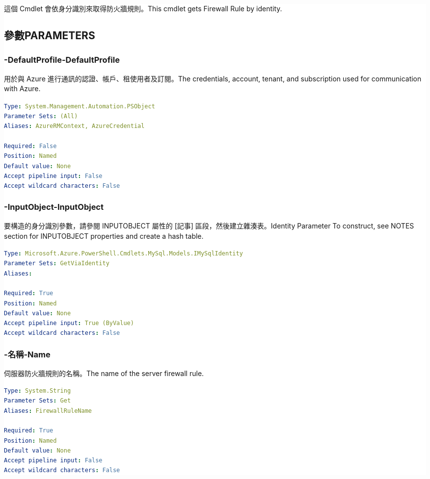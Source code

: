 <span data-ttu-id="57de7-116">這個 Cmdlet 會依身分識別來取得防火牆規則。</span><span class="sxs-lookup"><span data-stu-id="57de7-116">This cmdlet gets Firewall Rule by identity.</span></span>

## <span data-ttu-id="57de7-117">參數</span><span class="sxs-lookup"><span data-stu-id="57de7-117">PARAMETERS</span></span>

### <span data-ttu-id="57de7-118">-DefaultProfile</span><span class="sxs-lookup"><span data-stu-id="57de7-118">-DefaultProfile</span></span>
<span data-ttu-id="57de7-119">用於與 Azure 進行通訊的認證、帳戶、租使用者及訂閱。</span><span class="sxs-lookup"><span data-stu-id="57de7-119">The credentials, account, tenant, and subscription used for communication with Azure.</span></span>

```yaml
Type: System.Management.Automation.PSObject
Parameter Sets: (All)
Aliases: AzureRMContext, AzureCredential

Required: False
Position: Named
Default value: None
Accept pipeline input: False
Accept wildcard characters: False
```

### <span data-ttu-id="57de7-120">-InputObject</span><span class="sxs-lookup"><span data-stu-id="57de7-120">-InputObject</span></span>
<span data-ttu-id="57de7-121">要構造的身分識別參數，請參閱 INPUTOBJECT 屬性的 [記事] 區段，然後建立雜湊表。</span><span class="sxs-lookup"><span data-stu-id="57de7-121">Identity Parameter To construct, see NOTES section for INPUTOBJECT properties and create a hash table.</span></span>

```yaml
Type: Microsoft.Azure.PowerShell.Cmdlets.MySql.Models.IMySqlIdentity
Parameter Sets: GetViaIdentity
Aliases:

Required: True
Position: Named
Default value: None
Accept pipeline input: True (ByValue)
Accept wildcard characters: False
```

### <span data-ttu-id="57de7-122">-名稱</span><span class="sxs-lookup"><span data-stu-id="57de7-122">-Name</span></span>
<span data-ttu-id="57de7-123">伺服器防火牆規則的名稱。</span><span class="sxs-lookup"><span data-stu-id="57de7-123">The name of the server firewall rule.</span></span>

```yaml
Type: System.String
Parameter Sets: Get
Aliases: FirewallRuleName

Required: True
Position: Named
Default value: None
Accept pipeline input: False
Accept wildcard characters: False
```
